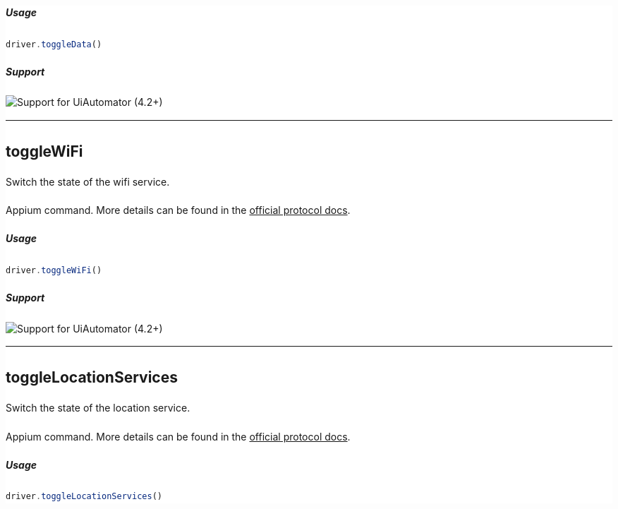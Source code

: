 ##### Usage

```js
driver.toggleData()
```










##### Support

![Support for UiAutomator (4.2+)](/img/icons/android.svg)



---

## toggleWiFi


Switch the state of the wifi service.<br /><br />Appium command. More details can be found in the [official protocol docs](http://appium.io/docs/en/commands/device/network/toggle-wifi/).

##### Usage

```js
driver.toggleWiFi()
```










##### Support

![Support for UiAutomator (4.2+)](/img/icons/android.svg)



---

## toggleLocationServices


Switch the state of the location service.<br /><br />Appium command. More details can be found in the [official protocol docs](http://appium.io/docs/en/commands/device/network/toggle-location-services/).

##### Usage

```js
driver.toggleLocationServices()
```
